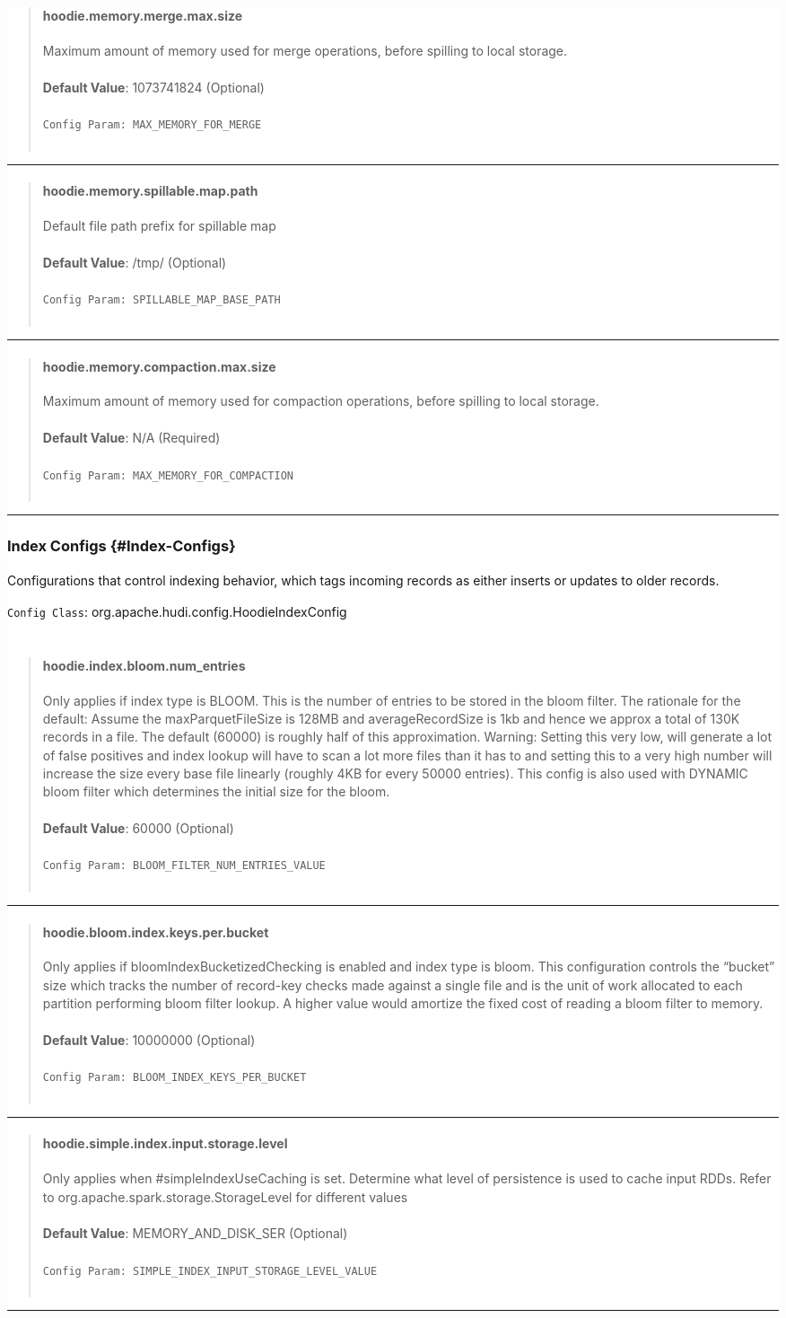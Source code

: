 
> #### hoodie.memory.merge.max.size
> Maximum amount of memory used for merge operations, before spilling to local storage.<br></br>
> **Default Value**: 1073741824 (Optional)<br></br>
> `Config Param: MAX_MEMORY_FOR_MERGE`<br></br>

---

> #### hoodie.memory.spillable.map.path
> Default file path prefix for spillable map<br></br>
> **Default Value**: /tmp/ (Optional)<br></br>
> `Config Param: SPILLABLE_MAP_BASE_PATH`<br></br>

---

> #### hoodie.memory.compaction.max.size
> Maximum amount of memory used for compaction operations, before spilling to local storage.<br></br>
> **Default Value**: N/A (Required)<br></br>
> `Config Param: MAX_MEMORY_FOR_COMPACTION`<br></br>

---

### Index Configs {#Index-Configs}

Configurations that control indexing behavior, which tags incoming records as either inserts or updates to older records.

`Config Class`: org.apache.hudi.config.HoodieIndexConfig<br></br>
> #### hoodie.index.bloom.num_entries
> Only applies if index type is BLOOM. This is the number of entries to be stored in the bloom filter. The rationale for the default: Assume the maxParquetFileSize is 128MB and averageRecordSize is 1kb and hence we approx a total of 130K records in a file. The default (60000) is roughly half of this approximation. Warning: Setting this very low, will generate a lot of false positives and index lookup will have to scan a lot more files than it has to and setting this to a very high number will increase the size every base file linearly (roughly 4KB for every 50000 entries). This config is also used with DYNAMIC bloom filter which determines the initial size for the bloom.<br></br>
> **Default Value**: 60000 (Optional)<br></br>
> `Config Param: BLOOM_FILTER_NUM_ENTRIES_VALUE`<br></br>

---

> #### hoodie.bloom.index.keys.per.bucket
> Only applies if bloomIndexBucketizedChecking is enabled and index type is bloom. This configuration controls the “bucket” size which tracks the number of record-key checks made against a single file and is the unit of work allocated to each partition performing bloom filter lookup. A higher value would amortize the fixed cost of reading a bloom filter to memory.<br></br>
> **Default Value**: 10000000 (Optional)<br></br>
> `Config Param: BLOOM_INDEX_KEYS_PER_BUCKET`<br></br>

---

> #### hoodie.simple.index.input.storage.level
> Only applies when #simpleIndexUseCaching is set. Determine what level of persistence is used to cache input RDDs. Refer to org.apache.spark.storage.StorageLevel for different values<br></br>
> **Default Value**: MEMORY_AND_DISK_SER (Optional)<br></br>
> `Config Param: SIMPLE_INDEX_INPUT_STORAGE_LEVEL_VALUE`<br></br>

---